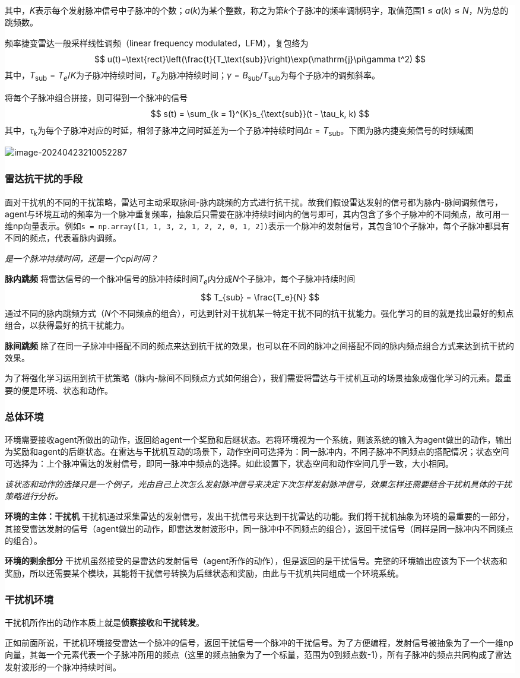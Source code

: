 其中，$K$表示每个发射脉冲信号中子脉冲的个数；$a(k)$为某个整数，称之为第$k$个子脉冲的频率调制码字，取值范围$1 \leq a(k) \leq N$，$N$为总的跳频数。

频率捷变雷达一般采样线性调频（linear frequency modulated，LFM），复包络为
$$
u(t)=\text{rect}\left(\frac{t}{T_\text{sub}}\right)\exp(\mathrm{j}\pi\gamma t^2)
$$
其中，$T_{\text{sub}} = T_{e} / K$为子脉冲持续时间，$T_e$为脉冲持续时间；$\gamma = B_{\text{sub}} / T_{\text{sub}}$​为每个子脉冲的调频斜率。

将每个子脉冲组合拼接，则可得到一个脉冲的信号
$$
s(t) = \sum_{k = 1}^{K}s_{\text{sub}}(t - \tau_k, k)
$$
其中，$\tau_k$为每个子脉冲对应的时延，相邻子脉冲之间时延差为一个子脉冲持续时间$\Delta \tau = T_{\text{sub}}$​。下图为脉内捷变频信号的时频域图

![image-20240423210052287](C:\Users\outline\AppData\Roaming\Typora\typora-user-images\image-20240423210052287.png)

### 雷达抗干扰的手段

面对干扰机的不同的干扰策略，雷达可主动采取脉间-脉内跳频的方式进行抗干扰。故我们假设雷达发射的信号都为脉内-脉间调频信号，agent与环境互动的频率为一个脉冲重复频率，抽象后只需要在脉冲持续时间内的信号即可，其内包含了多个子脉冲的不同频点，故可用一维np向量表示。例如`s = np.array([1, 1, 3, 2, 1, 2, 2, 0, 1, 2])`表示一个脉冲的发射信号，其包含10个子脉冲，每个子脉冲都具有不同的频点，代表着脉内调频。

*是一个脉冲持续时间，还是一个cpi时间？*

**脉内跳频**
将雷达信号的一个脉冲信号的脉冲持续时间$T_e$内分成$N$个子脉冲，每个子脉冲持续时间
$$
T_{sub} = \frac{T_e}{N}
$$
通过不同的脉内跳频方式（$N$个不同频点的组合），可达到针对干扰机某一特定干扰不同的抗干扰能力。强化学习的目的就是找出最好的频点组合，以获得最好的抗干扰能力。

**脉间跳频**
除了在同一子脉冲中搭配不同的频点来达到抗干扰的效果，也可以在不同的脉冲之间搭配不同的脉内频点组合方式来达到抗干扰的效果。

为了将强化学习运用到抗干扰策略（脉内-脉间不同频点方式如何组合），我们需要将雷达与干扰机互动的场景抽象成强化学习的元素。最重要的便是环境、状态和动作。

### 总体环境
环境需要接收agent所做出的动作，返回给agent一个奖励和后继状态。若将环境视为一个系统，则该系统的输入为agent做出的动作，输出为奖励和agent的后继状态。在雷达与干扰机互动的场景下，动作空间可选择为：同一脉冲内，不同子脉冲不同频点的搭配情况；状态空间可选择为：上个脉冲雷达的发射信号，即同一脉冲中频点的选择。如此设置下，状态空间和动作空间几乎一致，大小相同。

*该状态和动作的选择只是一个例子，光由自己上次怎么发射脉冲信号来决定下次怎样发射脉冲信号，效果怎样还需要结合干扰机具体的干扰策略进行分析。*

**环境的主体：干扰机**
干扰机通过采集雷达的发射信号，发出干扰信号来达到干扰雷达的功能。我们将干扰机抽象为环境的最重要的一部分，其接受雷达发射的信号（agent做出的动作，即雷达发射波形中，同一脉冲中不同频点的组合），返回干扰信号（同样是同一脉冲内不同频点的组合）。

**环境的剩余部分**
干扰机虽然接受的是雷达的发射信号（agent所作的动作），但是返回的是干扰信号。完整的环境输出应该为下一个状态和奖励，所以还需要某个模块，其能将干扰信号转换为后继状态和奖励，由此与干扰机共同组成一个环境系统。

### 干扰机环境

干扰机所作出的动作本质上就是**侦察接收**和**干扰转发**。

正如前面所说，干扰机环境接受雷达一个脉冲的信号，返回干扰信号一个脉冲的干扰信号。为了方便编程，发射信号被抽象为了一个一维np向量，其每一个元素代表一个子脉冲所用的频点（这里的频点抽象为了一个标量，范围为0到频点数-1），所有子脉冲的频点共同构成了雷达发射波形的一个脉冲持续时间。
